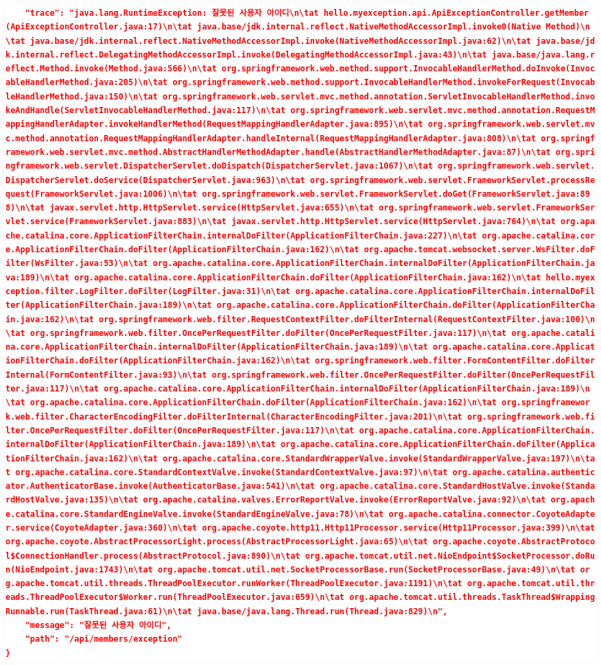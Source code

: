 ```json
    "trace": "java.lang.RuntimeException: 잘못된 사용자 아이디\n\tat hello.myexception.api.ApiExceptionController.getMember(ApiExceptionController.java:17)\n\tat java.base/jdk.internal.reflect.NativeMethodAccessorImpl.invoke0(Native Method)\n\tat java.base/jdk.internal.reflect.NativeMethodAccessorImpl.invoke(NativeMethodAccessorImpl.java:62)\n\tat java.base/jdk.internal.reflect.DelegatingMethodAccessorImpl.invoke(DelegatingMethodAccessorImpl.java:43)\n\tat java.base/java.lang.reflect.Method.invoke(Method.java:566)\n\tat org.springframework.web.method.support.InvocableHandlerMethod.doInvoke(InvocableHandlerMethod.java:205)\n\tat org.springframework.web.method.support.InvocableHandlerMethod.invokeForRequest(InvocableHandlerMethod.java:150)\n\tat org.springframework.web.servlet.mvc.method.annotation.ServletInvocableHandlerMethod.invokeAndHandle(ServletInvocableHandlerMethod.java:117)\n\tat org.springframework.web.servlet.mvc.method.annotation.RequestMappingHandlerAdapter.invokeHandlerMethod(RequestMappingHandlerAdapter.java:895)\n\tat org.springframework.web.servlet.mvc.method.annotation.RequestMappingHandlerAdapter.handleInternal(RequestMappingHandlerAdapter.java:808)\n\tat org.springframework.web.servlet.mvc.method.AbstractHandlerMethodAdapter.handle(AbstractHandlerMethodAdapter.java:87)\n\tat org.springframework.web.servlet.DispatcherServlet.doDispatch(DispatcherServlet.java:1067)\n\tat org.springframework.web.servlet.DispatcherServlet.doService(DispatcherServlet.java:963)\n\tat org.springframework.web.servlet.FrameworkServlet.processRequest(FrameworkServlet.java:1006)\n\tat org.springframework.web.servlet.FrameworkServlet.doGet(FrameworkServlet.java:898)\n\tat javax.servlet.http.HttpServlet.service(HttpServlet.java:655)\n\tat org.springframework.web.servlet.FrameworkServlet.service(FrameworkServlet.java:883)\n\tat javax.servlet.http.HttpServlet.service(HttpServlet.java:764)\n\tat org.apache.catalina.core.ApplicationFilterChain.internalDoFilter(ApplicationFilterChain.java:227)\n\tat org.apache.catalina.core.ApplicationFilterChain.doFilter(ApplicationFilterChain.java:162)\n\tat org.apache.tomcat.websocket.server.WsFilter.doFilter(WsFilter.java:53)\n\tat org.apache.catalina.core.ApplicationFilterChain.internalDoFilter(ApplicationFilterChain.java:189)\n\tat org.apache.catalina.core.ApplicationFilterChain.doFilter(ApplicationFilterChain.java:162)\n\tat hello.myexception.filter.LogFilter.doFilter(LogFilter.java:31)\n\tat org.apache.catalina.core.ApplicationFilterChain.internalDoFilter(ApplicationFilterChain.java:189)\n\tat org.apache.catalina.core.ApplicationFilterChain.doFilter(ApplicationFilterChain.java:162)\n\tat org.springframework.web.filter.RequestContextFilter.doFilterInternal(RequestContextFilter.java:100)\n\tat org.springframework.web.filter.OncePerRequestFilter.doFilter(OncePerRequestFilter.java:117)\n\tat org.apache.catalina.core.ApplicationFilterChain.internalDoFilter(ApplicationFilterChain.java:189)\n\tat org.apache.catalina.core.ApplicationFilterChain.doFilter(ApplicationFilterChain.java:162)\n\tat org.springframework.web.filter.FormContentFilter.doFilterInternal(FormContentFilter.java:93)\n\tat org.springframework.web.filter.OncePerRequestFilter.doFilter(OncePerRequestFilter.java:117)\n\tat org.apache.catalina.core.ApplicationFilterChain.internalDoFilter(ApplicationFilterChain.java:189)\n\tat org.apache.catalina.core.ApplicationFilterChain.doFilter(ApplicationFilterChain.java:162)\n\tat org.springframework.web.filter.CharacterEncodingFilter.doFilterInternal(CharacterEncodingFilter.java:201)\n\tat org.springframework.web.filter.OncePerRequestFilter.doFilter(OncePerRequestFilter.java:117)\n\tat org.apache.catalina.core.ApplicationFilterChain.internalDoFilter(ApplicationFilterChain.java:189)\n\tat org.apache.catalina.core.ApplicationFilterChain.doFilter(ApplicationFilterChain.java:162)\n\tat org.apache.catalina.core.StandardWrapperValve.invoke(StandardWrapperValve.java:197)\n\tat org.apache.catalina.core.StandardContextValve.invoke(StandardContextValve.java:97)\n\tat org.apache.catalina.authenticator.AuthenticatorBase.invoke(AuthenticatorBase.java:541)\n\tat org.apache.catalina.core.StandardHostValve.invoke(StandardHostValve.java:135)\n\tat org.apache.catalina.valves.ErrorReportValve.invoke(ErrorReportValve.java:92)\n\tat org.apache.catalina.core.StandardEngineValve.invoke(StandardEngineValve.java:78)\n\tat org.apache.catalina.connector.CoyoteAdapter.service(CoyoteAdapter.java:360)\n\tat org.apache.coyote.http11.Http11Processor.service(Http11Processor.java:399)\n\tat org.apache.coyote.AbstractProcessorLight.process(AbstractProcessorLight.java:65)\n\tat org.apache.coyote.AbstractProtocol$ConnectionHandler.process(AbstractProtocol.java:890)\n\tat org.apache.tomcat.util.net.NioEndpoint$SocketProcessor.doRun(NioEndpoint.java:1743)\n\tat org.apache.tomcat.util.net.SocketProcessorBase.run(SocketProcessorBase.java:49)\n\tat org.apache.tomcat.util.threads.ThreadPoolExecutor.runWorker(ThreadPoolExecutor.java:1191)\n\tat org.apache.tomcat.util.threads.ThreadPoolExecutor$Worker.run(ThreadPoolExecutor.java:659)\n\tat org.apache.tomcat.util.threads.TaskThread$WrappingRunnable.run(TaskThread.java:61)\n\tat java.base/java.lang.Thread.run(Thread.java:829)\n",
    "message": "잘못된 사용자 아이디",
    "path": "/api/members/exception"
}
```  
